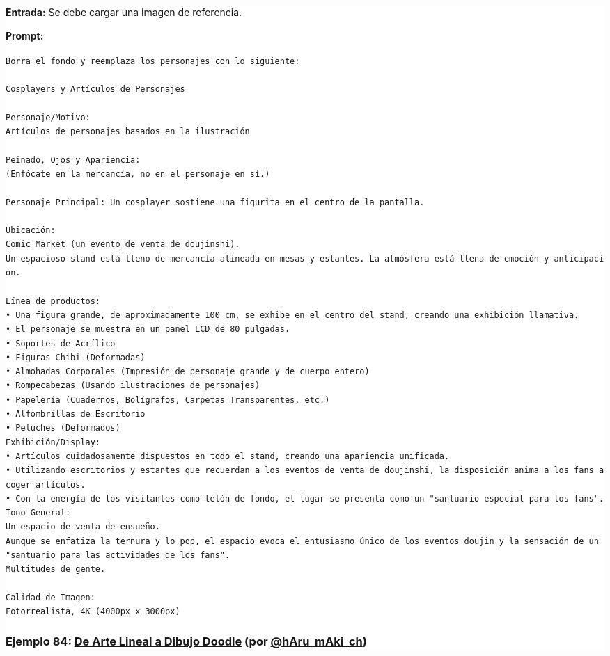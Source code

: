 **Entrada:** Se debe cargar una imagen de referencia.

**Prompt:**
```
Borra el fondo y reemplaza los personajes con lo siguiente:

Cosplayers y Artículos de Personajes

Personaje/Motivo:
Artículos de personajes basados en la ilustración

Peinado, Ojos y Apariencia:
(Enfócate en la mercancía, no en el personaje en sí.)

Personaje Principal: Un cosplayer sostiene una figurita en el centro de la pantalla.

Ubicación:
Comic Market (un evento de venta de doujinshi).
Un espacioso stand está lleno de mercancía alineada en mesas y estantes. La atmósfera está llena de emoción y anticipación.

Línea de productos:
• Una figura grande, de aproximadamente 100 cm, se exhibe en el centro del stand, creando una exhibición llamativa.
• El personaje se muestra en un panel LCD de 80 pulgadas.
• Soportes de Acrílico
• Figuras Chibi (Deformadas)
• Almohadas Corporales (Impresión de personaje grande y de cuerpo entero)
• Rompecabezas (Usando ilustraciones de personajes)
• Papelería (Cuadernos, Bolígrafos, Carpetas Transparentes, etc.)
• Alfombrillas de Escritorio
• Peluches (Deformados)
Exhibición/Display:
• Artículos cuidadosamente dispuestos en todo el stand, creando una apariencia unificada.
• Utilizando escritorios y estantes que recuerdan a los eventos de venta de doujinshi, la disposición anima a los fans a coger artículos.
• Con la energía de los visitantes como telón de fondo, el lugar se presenta como un "santuario especial para los fans".
Tono General:
Un espacio de venta de ensueño.
Aunque se enfatiza la ternura y lo pop, el espacio evoca el entusiasmo único de los eventos doujin y la sensación de un "santuario para las actividades de los fans".
Multitudes de gente.

Calidad de Imagen:
Fotorrealista, 4K (4000px x 3000px)
```


### Ejemplo 84: [De Arte Lineal a Dibujo Doodle](https://x.com/hAru_mAki_ch/status/1966877088365113722) (por [@hAru_mAki_ch](https://x.com/hAru_mAki_ch))
